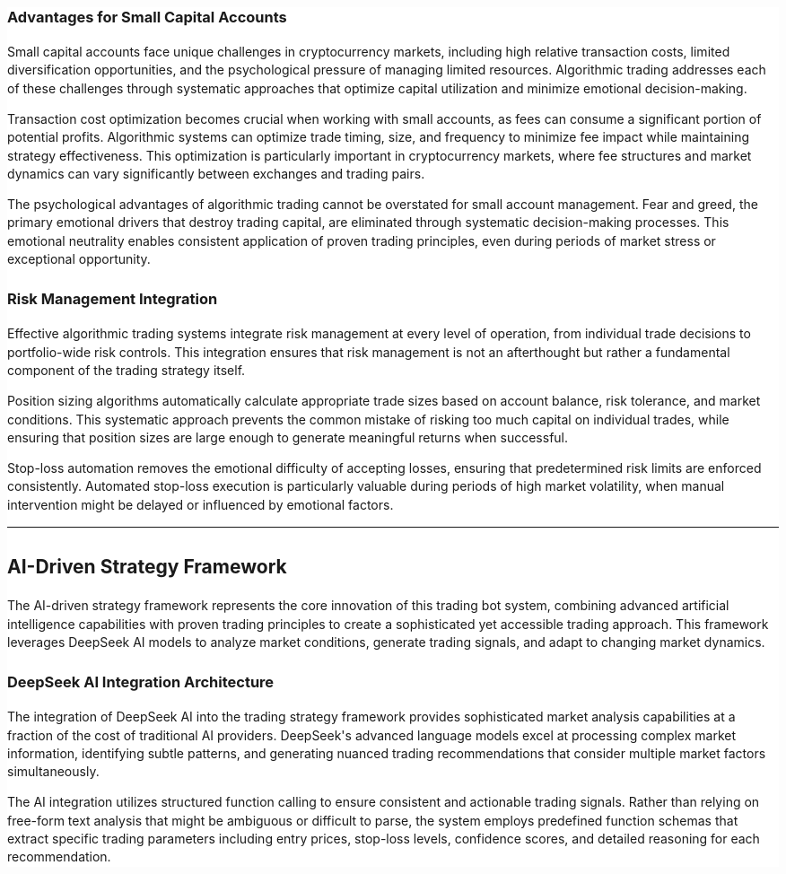 ### Advantages for Small Capital Accounts

Small capital accounts face unique challenges in cryptocurrency markets, including high relative transaction costs, limited diversification opportunities, and the psychological pressure of managing limited resources. Algorithmic trading addresses each of these challenges through systematic approaches that optimize capital utilization and minimize emotional decision-making.

Transaction cost optimization becomes crucial when working with small accounts, as fees can consume a significant portion of potential profits. Algorithmic systems can optimize trade timing, size, and frequency to minimize fee impact while maintaining strategy effectiveness. This optimization is particularly important in cryptocurrency markets, where fee structures and market dynamics can vary significantly between exchanges and trading pairs.

The psychological advantages of algorithmic trading cannot be overstated for small account management. Fear and greed, the primary emotional drivers that destroy trading capital, are eliminated through systematic decision-making processes. This emotional neutrality enables consistent application of proven trading principles, even during periods of market stress or exceptional opportunity.

### Risk Management Integration

Effective algorithmic trading systems integrate risk management at every level of operation, from individual trade decisions to portfolio-wide risk controls. This integration ensures that risk management is not an afterthought but rather a fundamental component of the trading strategy itself.

Position sizing algorithms automatically calculate appropriate trade sizes based on account balance, risk tolerance, and market conditions. This systematic approach prevents the common mistake of risking too much capital on individual trades, while ensuring that position sizes are large enough to generate meaningful returns when successful.

Stop-loss automation removes the emotional difficulty of accepting losses, ensuring that predetermined risk limits are enforced consistently. Automated stop-loss execution is particularly valuable during periods of high market volatility, when manual intervention might be delayed or influenced by emotional factors.

---

## AI-Driven Strategy Framework

The AI-driven strategy framework represents the core innovation of this trading bot system, combining advanced artificial intelligence capabilities with proven trading principles to create a sophisticated yet accessible trading approach. This framework leverages DeepSeek AI models to analyze market conditions, generate trading signals, and adapt to changing market dynamics.

### DeepSeek AI Integration Architecture

The integration of DeepSeek AI into the trading strategy framework provides sophisticated market analysis capabilities at a fraction of the cost of traditional AI providers. DeepSeek's advanced language models excel at processing complex market information, identifying subtle patterns, and generating nuanced trading recommendations that consider multiple market factors simultaneously.

The AI integration utilizes structured function calling to ensure consistent and actionable trading signals. Rather than relying on free-form text analysis that might be ambiguous or difficult to parse, the system employs predefined function schemas that extract specific trading parameters including entry prices, stop-loss levels, confidence scores, and detailed reasoning for each recommendation.
